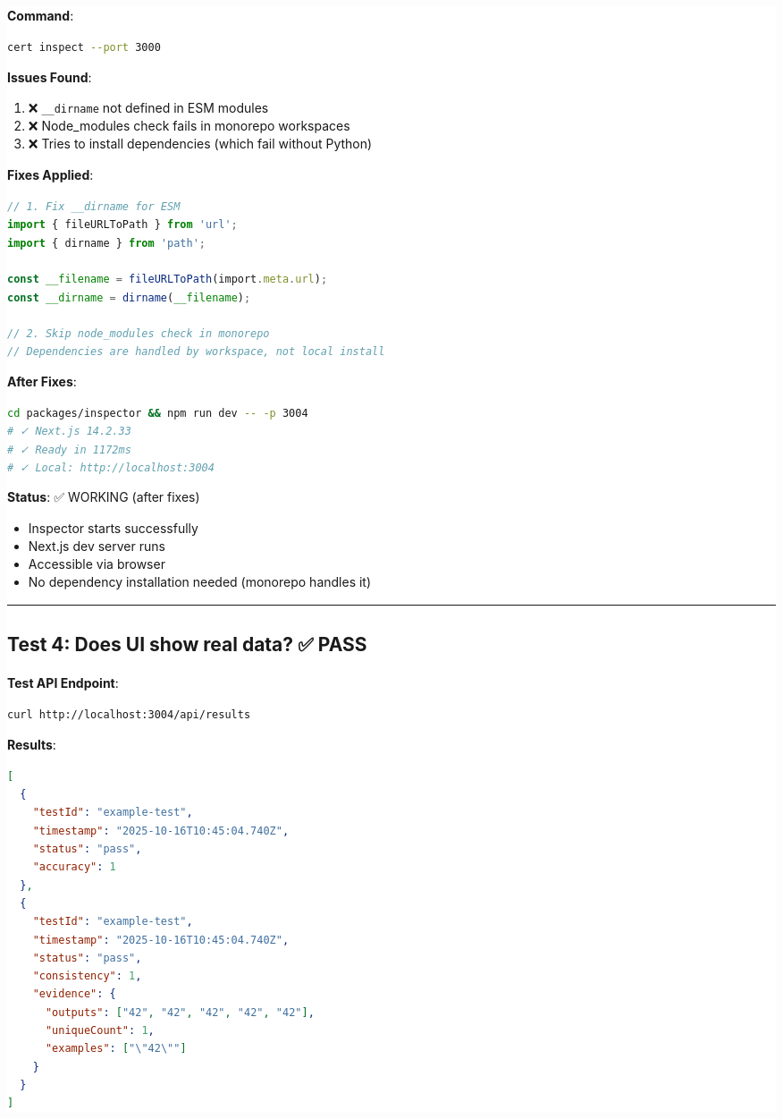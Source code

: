 **Command**:
```bash
cert inspect --port 3000
```

**Issues Found**:
1. ❌ `__dirname` not defined in ESM modules
2. ❌ Node_modules check fails in monorepo workspaces
3. ❌ Tries to install dependencies (which fail without Python)

**Fixes Applied**:
```typescript
// 1. Fix __dirname for ESM
import { fileURLToPath } from 'url';
import { dirname } from 'path';

const __filename = fileURLToPath(import.meta.url);
const __dirname = dirname(__filename);

// 2. Skip node_modules check in monorepo
// Dependencies are handled by workspace, not local install
```

**After Fixes**:
```bash
cd packages/inspector && npm run dev -- -p 3004
# ✓ Next.js 14.2.33
# ✓ Ready in 1172ms
# ✓ Local: http://localhost:3004
```

**Status**: ✅ WORKING (after fixes)
- Inspector starts successfully
- Next.js dev server runs
- Accessible via browser
- No dependency installation needed (monorepo handles it)

---

## Test 4: Does UI show real data? ✅ PASS

**Test API Endpoint**:
```bash
curl http://localhost:3004/api/results
```

**Results**:
```json
[
  {
    "testId": "example-test",
    "timestamp": "2025-10-16T10:45:04.740Z",
    "status": "pass",
    "accuracy": 1
  },
  {
    "testId": "example-test",
    "timestamp": "2025-10-16T10:45:04.740Z",
    "status": "pass",
    "consistency": 1,
    "evidence": {
      "outputs": ["42", "42", "42", "42", "42"],
      "uniqueCount": 1,
      "examples": ["\"42\""]
    }
  }
]
```